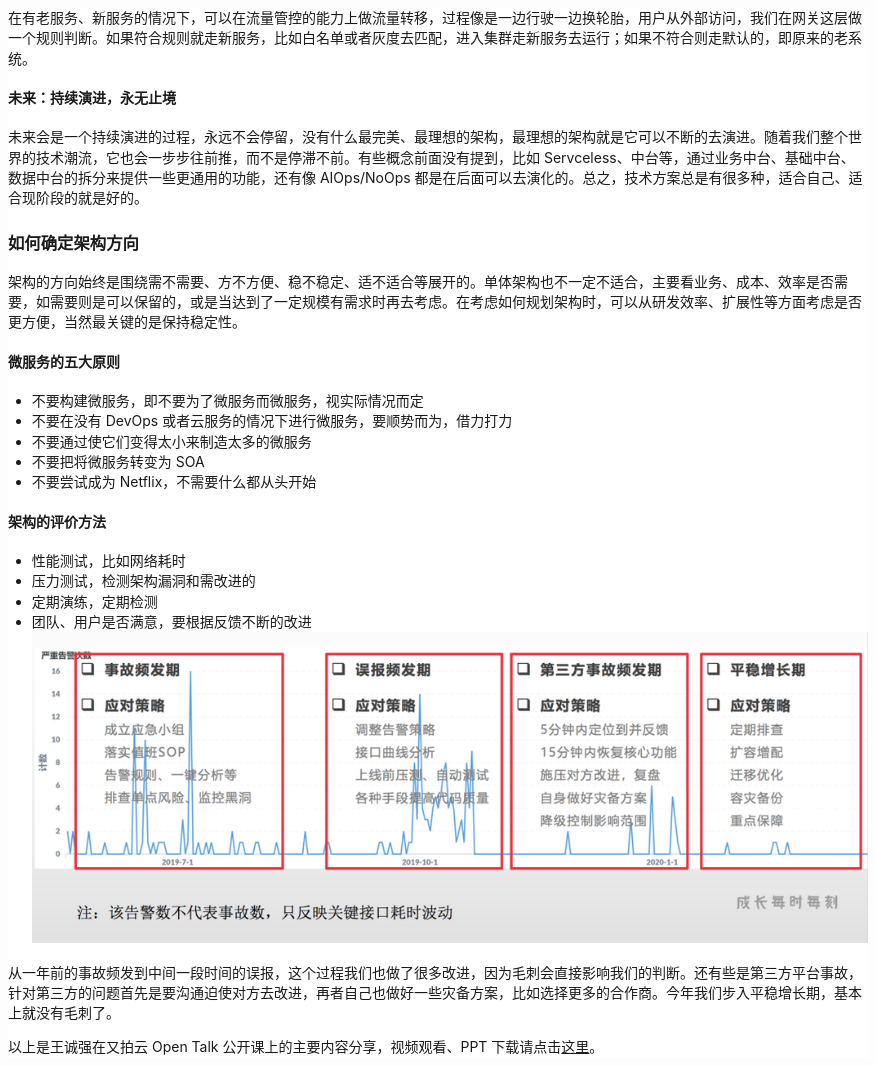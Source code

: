 在有老服务、新服务的情况下，可以在流量管控的能力上做流量转移，过程像是一边行驶一边换轮胎，用户从外部访问，我们在网关这层做一个规则判断。如果符合规则就走新服务，比如白名单或者灰度去匹配，进入集群走新服务去运行；如果不符合则走默认的，即原来的老系统。

#### 未来：持续演进，永无止境
未来会是一个持续演进的过程，永远不会停留，没有什么最完美、最理想的架构，最理想的架构就是它可以不断的去演进。随着我们整个世界的技术潮流，它也会一步步往前推，而不是停滞不前。有些概念前面没有提到，比如 Servceless、中台等，通过业务中台、基础中台、数据中台的拆分来提供一些更通用的功能，还有像 AIOps/NoOps 都是在后面可以去演化的。总之，技术方案总是有很多种，适合自己、适合现阶段的就是好的。

### 如何确定架构方向
架构的方向始终是围绕需不需要、方不方便、稳不稳定、适不适合等展开的。单体架构也不一定不适合，主要看业务、成本、效率是否需要，如需要则是可以保留的，或是当达到了一定规模有需求时再去考虑。在考虑如何规划架构时，可以从研发效率、扩展性等方面考虑是否更方便，当然最关键的是保持稳定性。

#### 微服务的五大原则
* 不要构建微服务，即不要为了微服务而微服务，视实际情况而定
* 不要在没有 DevOps 或者云服务的情况下进行微服务，要顺势而为，借力打力
* 不要通过使它们变得太小来制造太多的微服务
* 不要把将微服务转变为 SOA
* 不要尝试成为 Netflix，不需要什么都从头开始

#### 架构的评价方法
* 性能测试，比如网络耗时
* 压力测试，检测架构漏洞和需改进的
* 定期演练，定期检测
* 团队、用户是否满意，要根据反馈不断的改进
![稳定性的总体趋势](image-11.png)

从一年前的事故频发到中间一段时间的误报，这个过程我们也做了很多改进，因为毛刺会直接影响我们的判断。还有些是第三方平台事故，针对第三方的问题首先是要沟通迫使对方去改进，再者自己也做好一些灾备方案，比如选择更多的合作商。今年我们步入平稳增长期，基本上就没有毛刺了。

以上是王诚强在又拍云 Open Talk 公开课上的主要内容分享，视频观看、PPT 下载请点击[这里](https://mp.weixin.qq.com/s/doQAo5hohE35raLQmTe7vQ)。

